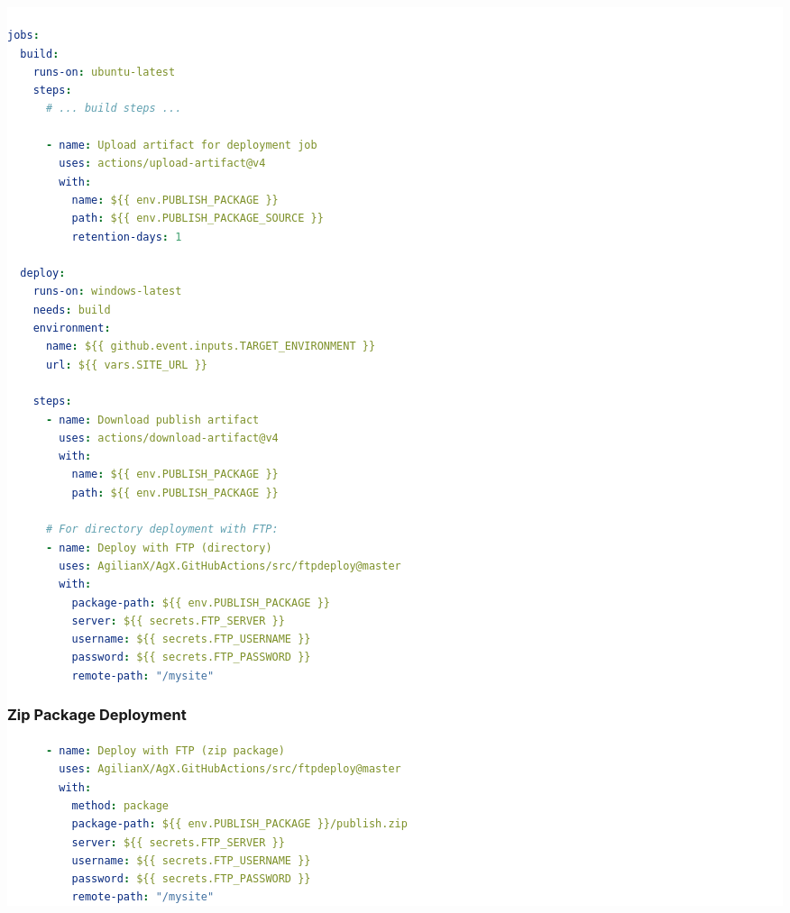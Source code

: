 ```yaml

jobs:
  build:
    runs-on: ubuntu-latest
    steps:
      # ... build steps ...

      - name: Upload artifact for deployment job
        uses: actions/upload-artifact@v4
        with:
          name: ${{ env.PUBLISH_PACKAGE }}
          path: ${{ env.PUBLISH_PACKAGE_SOURCE }}
          retention-days: 1

  deploy:
    runs-on: windows-latest
    needs: build
    environment:
      name: ${{ github.event.inputs.TARGET_ENVIRONMENT }}
      url: ${{ vars.SITE_URL }}

    steps:
      - name: Download publish artifact
        uses: actions/download-artifact@v4
        with:
          name: ${{ env.PUBLISH_PACKAGE }}
          path: ${{ env.PUBLISH_PACKAGE }}

      # For directory deployment with FTP:
      - name: Deploy with FTP (directory)
        uses: AgilianX/AgX.GitHubActions/src/ftpdeploy@master
        with:
          package-path: ${{ env.PUBLISH_PACKAGE }}
          server: ${{ secrets.FTP_SERVER }}
          username: ${{ secrets.FTP_USERNAME }}
          password: ${{ secrets.FTP_PASSWORD }}
          remote-path: "/mysite"
```

### Zip Package Deployment

```yaml
      - name: Deploy with FTP (zip package)
        uses: AgilianX/AgX.GitHubActions/src/ftpdeploy@master
        with:
          method: package
          package-path: ${{ env.PUBLISH_PACKAGE }}/publish.zip
          server: ${{ secrets.FTP_SERVER }}
          username: ${{ secrets.FTP_USERNAME }}
          password: ${{ secrets.FTP_PASSWORD }}
          remote-path: "/mysite"
```
